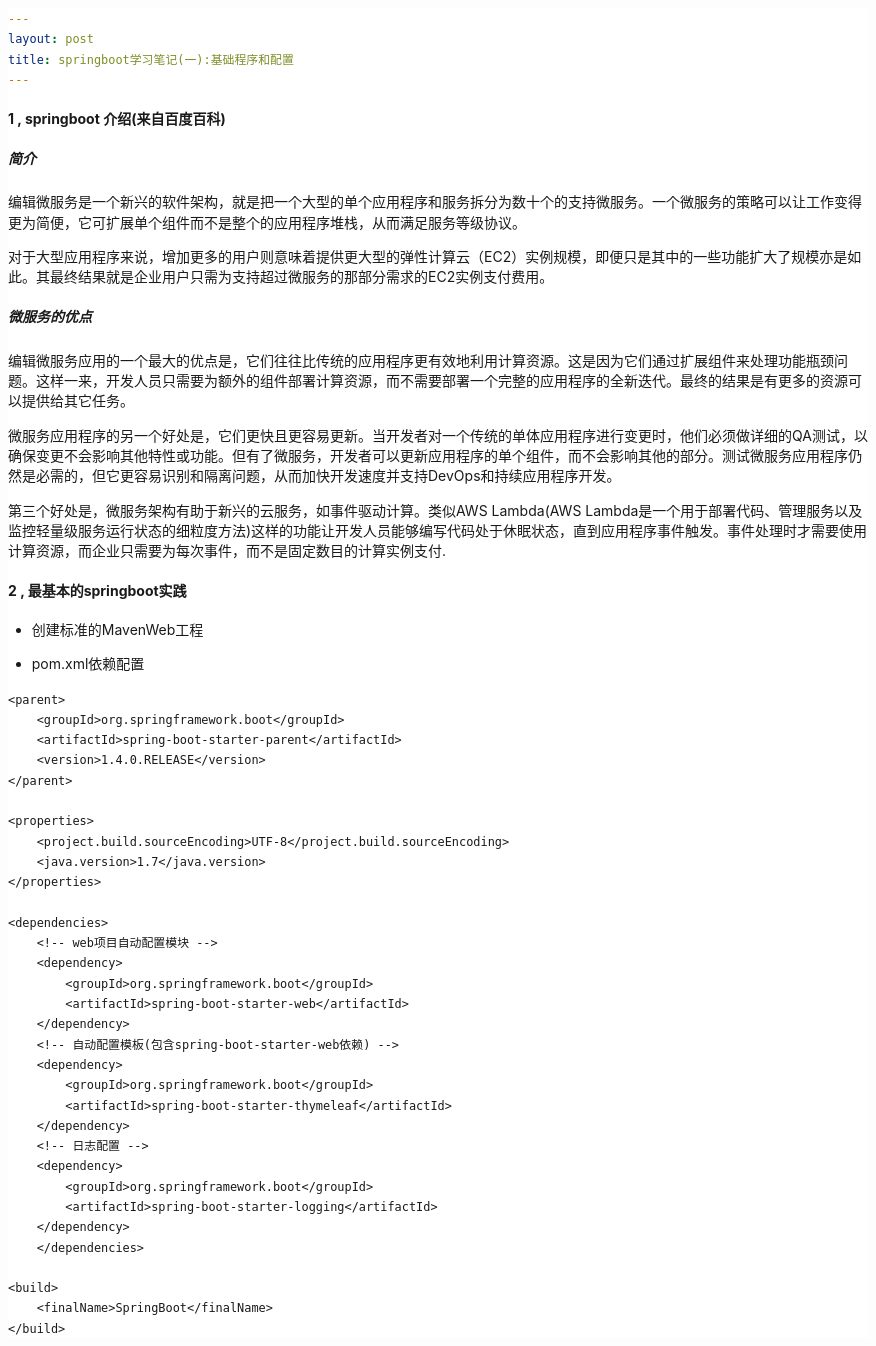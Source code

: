 ```yaml
---
layout: post
title: springboot学习笔记(一):基础程序和配置
---
```


#### 1 , springboot 介绍(来自百度百科)

##### 简介
编辑微服务是一个新兴的软件架构，就是把一个大型的单个应用程序和服务拆分为数十个的支持微服务。一个微服务的策略可以让工作变得更为简便，它可扩展单个组件而不是整个的应用程序堆栈，从而满足服务等级协议。

对于大型应用程序来说，增加更多的用户则意味着提供更大型的弹性计算云（EC2）实例规模，即便只是其中的一些功能扩大了规模亦是如此。其最终结果就是企业用户只需为支持超过微服务的那部分需求的EC2实例支付费用。

##### 微服务的优点
编辑微服务应用的一个最大的优点是，它们往往比传统的应用程序更有效地利用计算资源。这是因为它们通过扩展组件来处理功能瓶颈问题。这样一来，开发人员只需要为额外的组件部署计算资源，而不需要部署一个完整的应用程序的全新迭代。最终的结果是有更多的资源可以提供给其它任务。

微服务应用程序的另一个好处是，它们更快且更容易更新。当开发者对一个传统的单体应用程序进行变更时，他们必须做详细的QA测试，以确保变更不会影响其他特性或功能。但有了微服务，开发者可以更新应用程序的单个组件，而不会影响其他的部分。测试微服务应用程序仍然是必需的，但它更容易识别和隔离问题，从而加快开发速度并支持DevOps和持续应用程序开发。

第三个好处是，微服务架构有助于新兴的云服务，如事件驱动计算。类似AWS Lambda(AWS Lambda是一个用于部署代码、管理服务以及监控轻量级服务运行状态的细粒度方法)这样的功能让开发人员能够编写代码处于休眠状态，直到应用程序事件触发。事件处理时才需要使用计算资源，而企业只需要为每次事件，而不是固定数目的计算实例支付.

#### 2 , 最基本的springboot实践
- 创建标准的MavenWeb工程

- pom.xml依赖配置

```
<parent>
    <groupId>org.springframework.boot</groupId>
    <artifactId>spring-boot-starter-parent</artifactId>
    <version>1.4.0.RELEASE</version>
</parent>

<properties>
    <project.build.sourceEncoding>UTF-8</project.build.sourceEncoding>
    <java.version>1.7</java.version>
</properties>
    
<dependencies>
    <!-- web项目自动配置模块 -->
    <dependency>
        <groupId>org.springframework.boot</groupId>
        <artifactId>spring-boot-starter-web</artifactId>
    </dependency>
    <!-- 自动配置模板(包含spring-boot-starter-web依赖) -->
    <dependency>
        <groupId>org.springframework.boot</groupId>
        <artifactId>spring-boot-starter-thymeleaf</artifactId>
    </dependency>
    <!-- 日志配置 -->
    <dependency>
        <groupId>org.springframework.boot</groupId>
        <artifactId>spring-boot-starter-logging</artifactId>
    </dependency>
    </dependencies>

<build>
    <finalName>SpringBoot</finalName>
</build>
```
